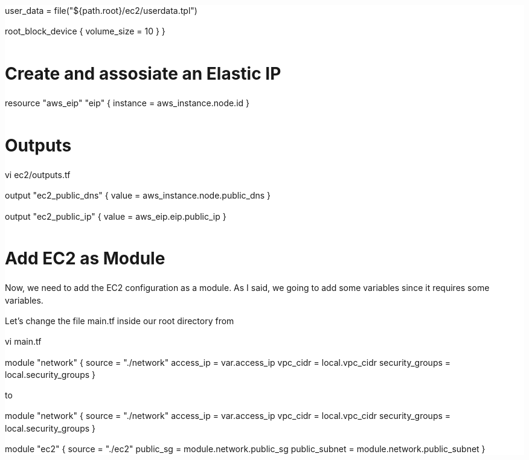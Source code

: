   user_data = file("${path.root}/ec2/userdata.tpl")

  root_block_device {
    volume_size = 10
  }
}

# Create and assosiate an Elastic IP
resource "aws_eip" "eip" {
  instance = aws_instance.node.id
}


# Outputs

vi ec2/outputs.tf

output "ec2_public_dns" {
  value = aws_instance.node.public_dns
}

output "ec2_public_ip" {
  value = aws_eip.eip.public_ip
}



# Add EC2 as Module

Now, we need to add the EC2 configuration as a module. As I said, we going to add some variables since it requires some variables.

Let’s change the file main.tf inside our root directory from

vi main.tf

module "network" {
  source          = "./network"
  access_ip       = var.access_ip
  vpc_cidr        = local.vpc_cidr
  security_groups = local.security_groups
}

to 

module "network" {
  source          = "./network"
  access_ip       = var.access_ip
  vpc_cidr        = local.vpc_cidr
  security_groups = local.security_groups
}

module "ec2" {
  source        = "./ec2"
  public_sg     = module.network.public_sg
  public_subnet = module.network.public_subnet
}
